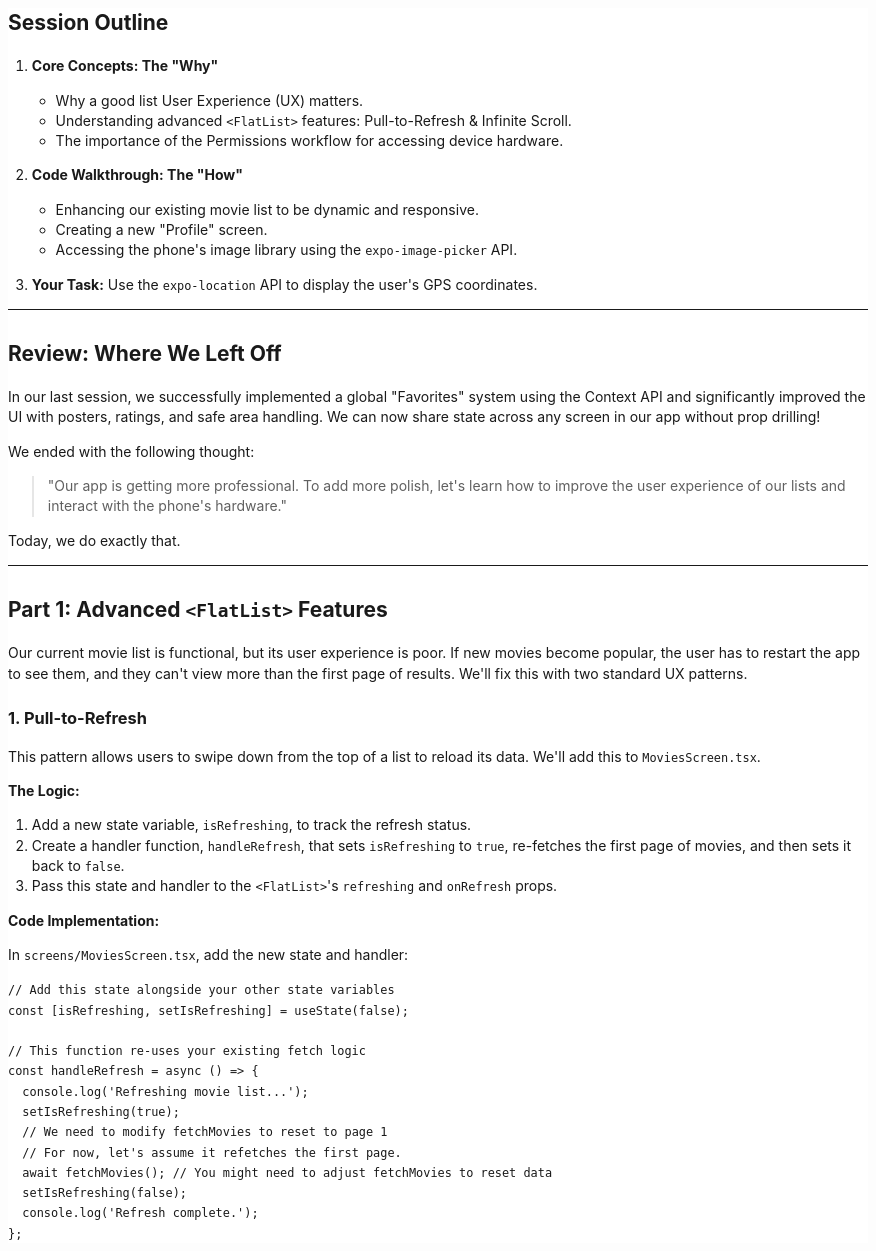 
## Session Outline

1.  **Core Concepts: The "Why"**
    *   Why a good list User Experience (UX) matters.
    *   Understanding advanced `<FlatList>` features: Pull-to-Refresh & Infinite Scroll.
    *   The importance of the Permissions workflow for accessing device hardware.

2.  **Code Walkthrough: The "How"**
    *   Enhancing our existing movie list to be dynamic and responsive.
    *   Creating a new "Profile" screen.
    *   Accessing the phone's image library using the `expo-image-picker` API.

3.  **Your Task:** Use the `expo-location` API to display the user's GPS coordinates.

---

## Review: Where We Left Off

In our last session, we successfully implemented a global "Favorites" system using the Context API and significantly improved the UI with posters, ratings, and safe area handling. We can now share state across any screen in our app without prop drilling!

We ended with the following thought:

> "Our app is getting more professional. To add more polish, let's learn how to improve the user experience of our lists and interact with the phone's hardware."

Today, we do exactly that.

---

## Part 1: Advanced `<FlatList>` Features

Our current movie list is functional, but its user experience is poor. If new movies become popular, the user has to restart the app to see them, and they can't view more than the first page of results. We'll fix this with two standard UX patterns.

### 1. Pull-to-Refresh

This pattern allows users to swipe down from the top of a list to reload its data. We'll add this to `MoviesScreen.tsx`.

**The Logic:**

1.  Add a new state variable, `isRefreshing`, to track the refresh status.
2.  Create a handler function, `handleRefresh`, that sets `isRefreshing` to `true`, re-fetches the first page of movies, and then sets it back to `false`.
3.  Pass this state and handler to the `<FlatList>`'s `refreshing` and `onRefresh` props.

**Code Implementation:**

In `screens/MoviesScreen.tsx`, add the new state and handler:

```tsx
// Add this state alongside your other state variables
const [isRefreshing, setIsRefreshing] = useState(false);

// This function re-uses your existing fetch logic
const handleRefresh = async () => {
  console.log('Refreshing movie list...');
  setIsRefreshing(true);
  // We need to modify fetchMovies to reset to page 1
  // For now, let's assume it refetches the first page.
  await fetchMovies(); // You might need to adjust fetchMovies to reset data
  setIsRefreshing(false);
  console.log('Refresh complete.');
};
```